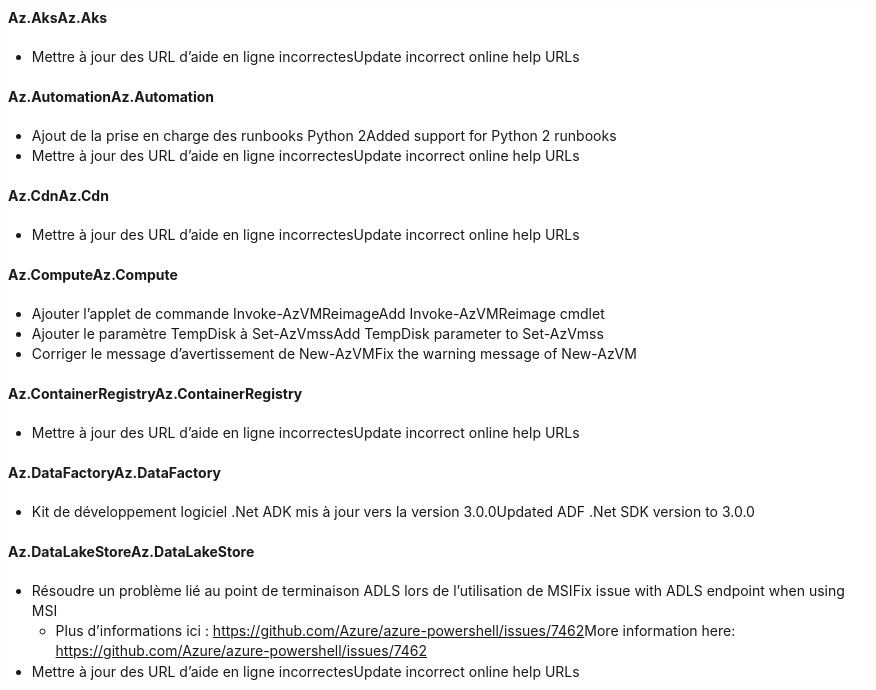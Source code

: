 #### <a name="azaks"></a><span data-ttu-id="b7630-185">Az.Aks</span><span class="sxs-lookup"><span data-stu-id="b7630-185">Az.Aks</span></span>
* <span data-ttu-id="b7630-186">Mettre à jour des URL d’aide en ligne incorrectes</span><span class="sxs-lookup"><span data-stu-id="b7630-186">Update incorrect online help URLs</span></span>

#### <a name="azautomation"></a><span data-ttu-id="b7630-187">Az.Automation</span><span class="sxs-lookup"><span data-stu-id="b7630-187">Az.Automation</span></span>
* <span data-ttu-id="b7630-188">Ajout de la prise en charge des runbooks Python 2</span><span class="sxs-lookup"><span data-stu-id="b7630-188">Added support for Python 2 runbooks</span></span>
* <span data-ttu-id="b7630-189">Mettre à jour des URL d’aide en ligne incorrectes</span><span class="sxs-lookup"><span data-stu-id="b7630-189">Update incorrect online help URLs</span></span>

#### <a name="azcdn"></a><span data-ttu-id="b7630-190">Az.Cdn</span><span class="sxs-lookup"><span data-stu-id="b7630-190">Az.Cdn</span></span>
* <span data-ttu-id="b7630-191">Mettre à jour des URL d’aide en ligne incorrectes</span><span class="sxs-lookup"><span data-stu-id="b7630-191">Update incorrect online help URLs</span></span>

#### <a name="azcompute"></a><span data-ttu-id="b7630-192">Az.Compute</span><span class="sxs-lookup"><span data-stu-id="b7630-192">Az.Compute</span></span>
* <span data-ttu-id="b7630-193">Ajouter l’applet de commande Invoke-AzVMReimage</span><span class="sxs-lookup"><span data-stu-id="b7630-193">Add Invoke-AzVMReimage cmdlet</span></span>
* <span data-ttu-id="b7630-194">Ajouter le paramètre TempDisk à Set-AzVmss</span><span class="sxs-lookup"><span data-stu-id="b7630-194">Add TempDisk parameter to Set-AzVmss</span></span>
* <span data-ttu-id="b7630-195">Corriger le message d’avertissement de New-AzVM</span><span class="sxs-lookup"><span data-stu-id="b7630-195">Fix the warning message of New-AzVM</span></span>

#### <a name="azcontainerregistry"></a><span data-ttu-id="b7630-196">Az.ContainerRegistry</span><span class="sxs-lookup"><span data-stu-id="b7630-196">Az.ContainerRegistry</span></span>
* <span data-ttu-id="b7630-197">Mettre à jour des URL d’aide en ligne incorrectes</span><span class="sxs-lookup"><span data-stu-id="b7630-197">Update incorrect online help URLs</span></span>

#### <a name="azdatafactory"></a><span data-ttu-id="b7630-198">Az.DataFactory</span><span class="sxs-lookup"><span data-stu-id="b7630-198">Az.DataFactory</span></span>
* <span data-ttu-id="b7630-199">Kit de développement logiciel .Net ADK mis à jour vers la version 3.0.0</span><span class="sxs-lookup"><span data-stu-id="b7630-199">Updated ADF .Net SDK version to 3.0.0</span></span>

#### <a name="azdatalakestore"></a><span data-ttu-id="b7630-200">Az.DataLakeStore</span><span class="sxs-lookup"><span data-stu-id="b7630-200">Az.DataLakeStore</span></span>
* <span data-ttu-id="b7630-201">Résoudre un problème lié au point de terminaison ADLS lors de l’utilisation de MSI</span><span class="sxs-lookup"><span data-stu-id="b7630-201">Fix issue with ADLS endpoint when using MSI</span></span>
    - <span data-ttu-id="b7630-202">Plus d’informations ici : https://github.com/Azure/azure-powershell/issues/7462</span><span class="sxs-lookup"><span data-stu-id="b7630-202">More information here: https://github.com/Azure/azure-powershell/issues/7462</span></span>
* <span data-ttu-id="b7630-203">Mettre à jour des URL d’aide en ligne incorrectes</span><span class="sxs-lookup"><span data-stu-id="b7630-203">Update incorrect online help URLs</span></span>
